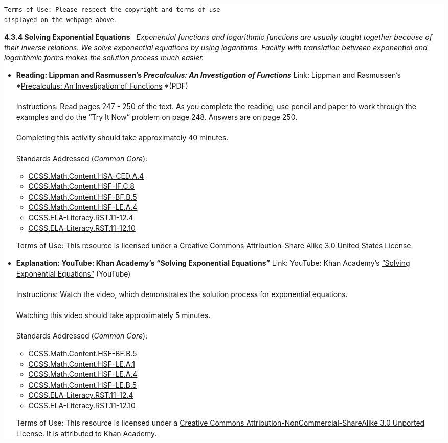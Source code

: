     Terms of Use: Please respect the copyright and terms of use
    displayed on the webpage above.

**4.3.4 Solving Exponential Equations** <span id="4.3.4"></span> 
*Exponential functions and logarithmic functions are usually taught
together because of their inverse relations. We solve exponential
equations by using logarithms. Facility with translation between
exponential and logarithmic forms makes the solution process much
easier.*

-   **Reading: Lippman and Rasmussen’s *Precalculus: An Investigation of
    Functions***
    Link: Lippman and Rasmussen’s *[Precalculus: An Investigation of
    Functions](http://www.opentextbookstore.com/precalc/) *(PDF)  
        
     Instructions: Read pages 247 - 250 of the text. As you complete the
    reading, use pencil and paper to work through the examples and do
    the “Try It Now” problem on page 248. Answers are on page 250.  
        
     Completing this activity should take approximately 40 minutes.  
        
     Standards Addressed (*Common Core*):

    -   [CCSS.Math.Content.HSA-CED.A.4](http://www.corestandards.org/Math/Content/HSA/CED/A/4)
    -   [CCSS.Math.Content.HSF-IF.C.8](http://www.corestandards.org/Math/Content/HSF/IF/C/8)
    -   [CCSS.Math.Content.HSF-BF.B.5](http://www.corestandards.org/Math/Content/HSF/BF/B/5)
    -   [CCSS.Math.Content.HSF-LE.A.4](http://www.corestandards.org/Math/Content/HSF/LE/A/4)
    -   [CCSS.ELA-Literacy.RST.11-12.4](http://www.corestandards.org/ELA-Literacy/RST/11-12/4)
    -   [CCSS.ELA-Literacy.RST.11-12.10](http://www.corestandards.org/ELA-Literacy/RST/11-12/10)

    Terms of Use: This resource is licensed under a [Creative Commons
    Attribution-Share Alike 3.0 United States
    License](http://creativecommons.org/licenses/by-sa/3.0/us/).

-   **Explanation: YouTube: Khan Academy’s “Solving Exponential
    Equations”**
    Link: YouTube: Khan Academy’s [“Solving Exponential
    Equations”](http://www.youtube.com/watch?v=zHJpqliPTpc) (YouTube)  
        
     Instructions: Watch the video, which demonstrates the solution
    process for exponential equations.  
        
     Watching this video should take approximately 5 minutes.  
        
     Standards Addressed (*Common Core*):

    -   [CCSS.Math.Content.HSF-BF.B.5](http://www.corestandards.org/Math/Content/HSF/BF/B/5)
    -   [CCSS.Math.Content.HSF-LE.A.1](http://www.corestandards.org/Math/Content/HSF/LE/A/1)
    -   [CCSS.Math.Content.HSF-LE.A.4](http://www.corestandards.org/Math/Content/HSF/LE/A/4)
    -   [CCSS.Math.Content.HSF-LE.B.5](http://www.corestandards.org/Math/Content/HSF/LE/B/5)
    -   [CCSS.ELA-Literacy.RST.11-12.4](http://www.corestandards.org/ELA-Literacy/RST/11-12/4)
    -   [CCSS.ELA-Literacy.RST.11-12.10](http://www.corestandards.org/ELA-Literacy/RST/11-12/10)

    Terms of Use: This resource is licensed under a [Creative Commons
    Attribution-NonCommercial-ShareAlike 3.0 Unported
    License](http://creativecommons.org/licenses/by-nc-sa/3.0/). It is
    attributed to Khan Academy.
